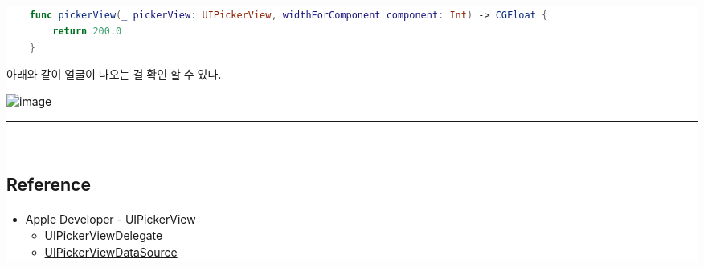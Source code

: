 ```swift
    func pickerView(_ pickerView: UIPickerView, widthForComponent component: Int) -> CGFloat {
        return 200.0
    }
```


아래와 같이 얼굴이 나오는 걸 확인 할 수 있다.

<img width="582" alt="image" src="https://user-images.githubusercontent.com/33486820/65815401-d7965180-e229-11e9-8f71-1e47af3aa1d8.png">  


<hr>

<br>

## Reference  

- Apple Developer - UIPickerView
	- [UIPickerViewDelegate](https://developer.apple.com/documentation/uikit/uipickerviewdelegate)
    - [UIPickerViewDataSource](https://developer.apple.com/documentation/uikit/uipickerviewdatasource)

